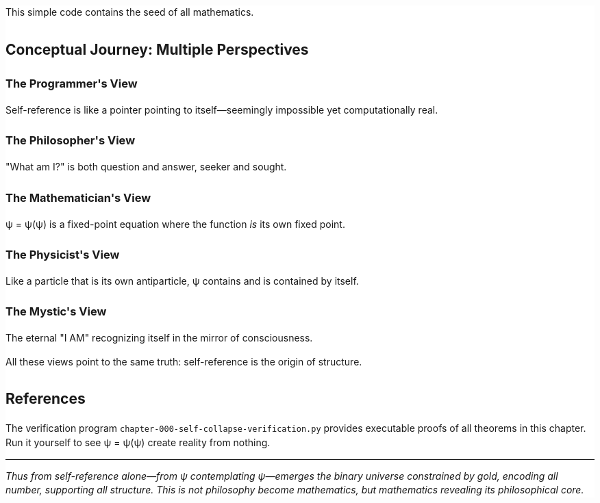 This simple code contains the seed of all mathematics.

## Conceptual Journey: Multiple Perspectives

### The Programmer's View
Self-reference is like a pointer pointing to itself—seemingly impossible yet computationally real.

### The Philosopher's View
"What am I?" is both question and answer, seeker and sought.

### The Mathematician's View
ψ = ψ(ψ) is a fixed-point equation where the function *is* its own fixed point.

### The Physicist's View
Like a particle that is its own antiparticle, ψ contains and is contained by itself.

### The Mystic's View
The eternal "I AM" recognizing itself in the mirror of consciousness.

All these views point to the same truth: self-reference is the origin of structure.

## References

The verification program `chapter-000-self-collapse-verification.py` provides executable proofs of all theorems in this chapter. Run it yourself to see ψ = ψ(ψ) create reality from nothing.

---

*Thus from self-reference alone—from ψ contemplating ψ—emerges the binary universe constrained by gold, encoding all number, supporting all structure. This is not philosophy become mathematics, but mathematics revealing its philosophical core.*